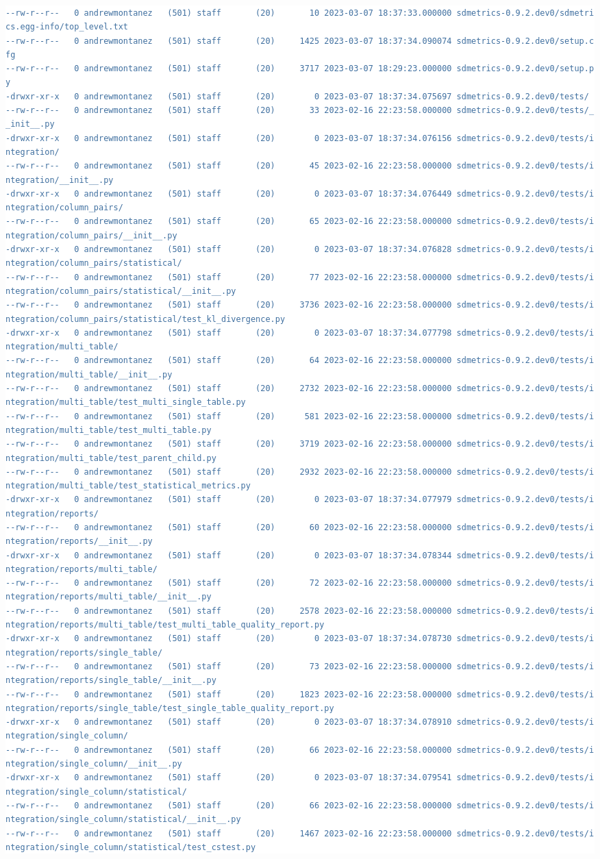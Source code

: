 ```diff
--rw-r--r--   0 andrewmontanez   (501) staff       (20)       10 2023-03-07 18:37:33.000000 sdmetrics-0.9.2.dev0/sdmetrics.egg-info/top_level.txt
--rw-r--r--   0 andrewmontanez   (501) staff       (20)     1425 2023-03-07 18:37:34.090074 sdmetrics-0.9.2.dev0/setup.cfg
--rw-r--r--   0 andrewmontanez   (501) staff       (20)     3717 2023-03-07 18:29:23.000000 sdmetrics-0.9.2.dev0/setup.py
-drwxr-xr-x   0 andrewmontanez   (501) staff       (20)        0 2023-03-07 18:37:34.075697 sdmetrics-0.9.2.dev0/tests/
--rw-r--r--   0 andrewmontanez   (501) staff       (20)       33 2023-02-16 22:23:58.000000 sdmetrics-0.9.2.dev0/tests/__init__.py
-drwxr-xr-x   0 andrewmontanez   (501) staff       (20)        0 2023-03-07 18:37:34.076156 sdmetrics-0.9.2.dev0/tests/integration/
--rw-r--r--   0 andrewmontanez   (501) staff       (20)       45 2023-02-16 22:23:58.000000 sdmetrics-0.9.2.dev0/tests/integration/__init__.py
-drwxr-xr-x   0 andrewmontanez   (501) staff       (20)        0 2023-03-07 18:37:34.076449 sdmetrics-0.9.2.dev0/tests/integration/column_pairs/
--rw-r--r--   0 andrewmontanez   (501) staff       (20)       65 2023-02-16 22:23:58.000000 sdmetrics-0.9.2.dev0/tests/integration/column_pairs/__init__.py
-drwxr-xr-x   0 andrewmontanez   (501) staff       (20)        0 2023-03-07 18:37:34.076828 sdmetrics-0.9.2.dev0/tests/integration/column_pairs/statistical/
--rw-r--r--   0 andrewmontanez   (501) staff       (20)       77 2023-02-16 22:23:58.000000 sdmetrics-0.9.2.dev0/tests/integration/column_pairs/statistical/__init__.py
--rw-r--r--   0 andrewmontanez   (501) staff       (20)     3736 2023-02-16 22:23:58.000000 sdmetrics-0.9.2.dev0/tests/integration/column_pairs/statistical/test_kl_divergence.py
-drwxr-xr-x   0 andrewmontanez   (501) staff       (20)        0 2023-03-07 18:37:34.077798 sdmetrics-0.9.2.dev0/tests/integration/multi_table/
--rw-r--r--   0 andrewmontanez   (501) staff       (20)       64 2023-02-16 22:23:58.000000 sdmetrics-0.9.2.dev0/tests/integration/multi_table/__init__.py
--rw-r--r--   0 andrewmontanez   (501) staff       (20)     2732 2023-02-16 22:23:58.000000 sdmetrics-0.9.2.dev0/tests/integration/multi_table/test_multi_single_table.py
--rw-r--r--   0 andrewmontanez   (501) staff       (20)      581 2023-02-16 22:23:58.000000 sdmetrics-0.9.2.dev0/tests/integration/multi_table/test_multi_table.py
--rw-r--r--   0 andrewmontanez   (501) staff       (20)     3719 2023-02-16 22:23:58.000000 sdmetrics-0.9.2.dev0/tests/integration/multi_table/test_parent_child.py
--rw-r--r--   0 andrewmontanez   (501) staff       (20)     2932 2023-02-16 22:23:58.000000 sdmetrics-0.9.2.dev0/tests/integration/multi_table/test_statistical_metrics.py
-drwxr-xr-x   0 andrewmontanez   (501) staff       (20)        0 2023-03-07 18:37:34.077979 sdmetrics-0.9.2.dev0/tests/integration/reports/
--rw-r--r--   0 andrewmontanez   (501) staff       (20)       60 2023-02-16 22:23:58.000000 sdmetrics-0.9.2.dev0/tests/integration/reports/__init__.py
-drwxr-xr-x   0 andrewmontanez   (501) staff       (20)        0 2023-03-07 18:37:34.078344 sdmetrics-0.9.2.dev0/tests/integration/reports/multi_table/
--rw-r--r--   0 andrewmontanez   (501) staff       (20)       72 2023-02-16 22:23:58.000000 sdmetrics-0.9.2.dev0/tests/integration/reports/multi_table/__init__.py
--rw-r--r--   0 andrewmontanez   (501) staff       (20)     2578 2023-02-16 22:23:58.000000 sdmetrics-0.9.2.dev0/tests/integration/reports/multi_table/test_multi_table_quality_report.py
-drwxr-xr-x   0 andrewmontanez   (501) staff       (20)        0 2023-03-07 18:37:34.078730 sdmetrics-0.9.2.dev0/tests/integration/reports/single_table/
--rw-r--r--   0 andrewmontanez   (501) staff       (20)       73 2023-02-16 22:23:58.000000 sdmetrics-0.9.2.dev0/tests/integration/reports/single_table/__init__.py
--rw-r--r--   0 andrewmontanez   (501) staff       (20)     1823 2023-02-16 22:23:58.000000 sdmetrics-0.9.2.dev0/tests/integration/reports/single_table/test_single_table_quality_report.py
-drwxr-xr-x   0 andrewmontanez   (501) staff       (20)        0 2023-03-07 18:37:34.078910 sdmetrics-0.9.2.dev0/tests/integration/single_column/
--rw-r--r--   0 andrewmontanez   (501) staff       (20)       66 2023-02-16 22:23:58.000000 sdmetrics-0.9.2.dev0/tests/integration/single_column/__init__.py
-drwxr-xr-x   0 andrewmontanez   (501) staff       (20)        0 2023-03-07 18:37:34.079541 sdmetrics-0.9.2.dev0/tests/integration/single_column/statistical/
--rw-r--r--   0 andrewmontanez   (501) staff       (20)       66 2023-02-16 22:23:58.000000 sdmetrics-0.9.2.dev0/tests/integration/single_column/statistical/__init__.py
--rw-r--r--   0 andrewmontanez   (501) staff       (20)     1467 2023-02-16 22:23:58.000000 sdmetrics-0.9.2.dev0/tests/integration/single_column/statistical/test_cstest.py
```